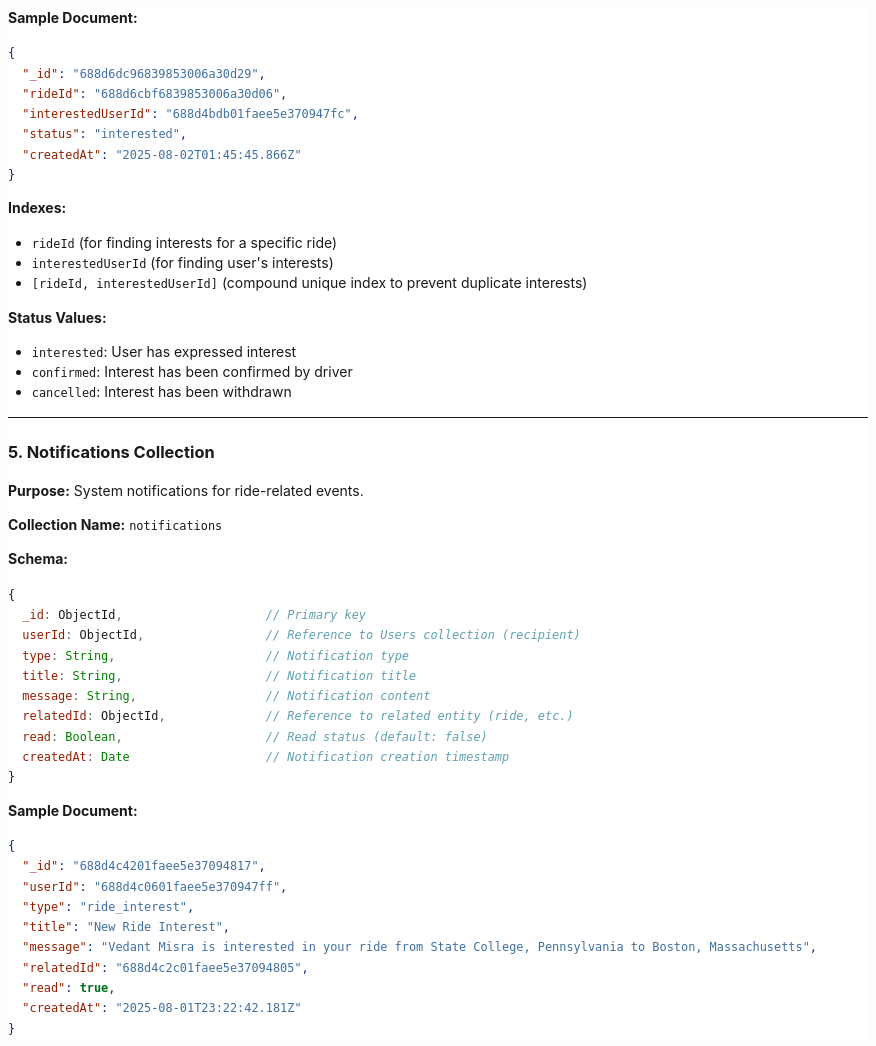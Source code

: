 **Sample Document:**
```json
{
  "_id": "688d6dc96839853006a30d29",
  "rideId": "688d6cbf6839853006a30d06",
  "interestedUserId": "688d4bdb01faee5e370947fc",
  "status": "interested",
  "createdAt": "2025-08-02T01:45:45.866Z"
}
```

**Indexes:**
- `rideId` (for finding interests for a specific ride)
- `interestedUserId` (for finding user's interests)
- `[rideId, interestedUserId]` (compound unique index to prevent duplicate interests)

**Status Values:**
- `interested`: User has expressed interest
- `confirmed`: Interest has been confirmed by driver
- `cancelled`: Interest has been withdrawn

---

### 5. Notifications Collection

**Purpose:** System notifications for ride-related events.

**Collection Name:** `notifications`

**Schema:**
```javascript
{
  _id: ObjectId,                    // Primary key
  userId: ObjectId,                 // Reference to Users collection (recipient)
  type: String,                     // Notification type
  title: String,                    // Notification title
  message: String,                  // Notification content
  relatedId: ObjectId,              // Reference to related entity (ride, etc.)
  read: Boolean,                    // Read status (default: false)
  createdAt: Date                   // Notification creation timestamp
}
```

**Sample Document:**
```json
{
  "_id": "688d4c4201faee5e37094817", 
  "userId": "688d4c0601faee5e370947ff",
  "type": "ride_interest",
  "title": "New Ride Interest",
  "message": "Vedant Misra is interested in your ride from State College, Pennsylvania to Boston, Massachusetts",
  "relatedId": "688d4c2c01faee5e37094805",
  "read": true,
  "createdAt": "2025-08-01T23:22:42.181Z"
}
```
